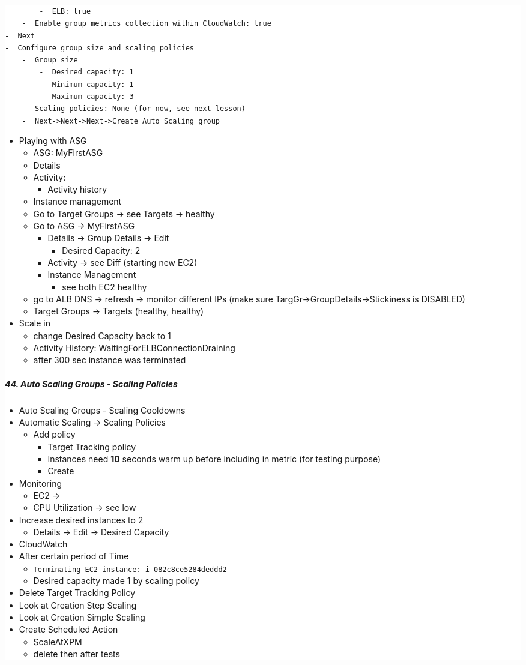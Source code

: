             -  ELB: true
        -  Enable group metrics collection within CloudWatch: true
    -  Next
    -  Configure group size and scaling policies
        -  Group size 
            -  Desired capacity: 1
            -  Minimum capacity: 1
            -  Maximum capacity: 3
        -  Scaling policies: None (for now, see next lesson)
        -  Next->Next->Next->Create Auto Scaling group
-  Playing  with ASG
    -  ASG: MyFirstASG
    -  Details
    -  Activity:
        -  Activity history
    -  Instance management
    -  Go to Target Groups -> see Targets -> healthy
    -  Go to ASG -> MyFirstASG
        -  Details -> Group Details -> Edit
            - Desired Capacity: 2
        -  Activity -> see Diff (starting new EC2) 
        -  Instance Management
            -  see both EC2 healthy
    -  go to ALB DNS -> refresh -> monitor different IPs (make sure TargGr->GroupDetails->Stickiness is DISABLED)
    -  Target Groups -> Targets (healthy, healthy)
-  Scale in
    -  change Desired Capacity back to 1
    -  Activity History: WaitingForELBConnectionDraining
    -  after 300 sec instance was terminated

#####  44. Auto Scaling Groups - Scaling Policies

-  Auto Scaling Groups - Scaling Cooldowns
-  Automatic Scaling -> Scaling Policies
    -  Add policy
        -  Target Tracking policy
        -  Instances need **10**  seconds warm up before including in metric (for testing purpose)
        -  Create
-  Monitoring
    -  EC2 ->
    -  CPU Utilization -> see low
-  Increase desired instances to 2
    -  Details -> Edit -> Desired Capacity
-  CloudWatch
-  After certain period of Time 
    -  ```Terminating EC2 instance: i-082c8ce5284deddd2```
    -  Desired capacity made 1 by scaling policy
-  Delete Target Tracking Policy
-  Look at Creation Step Scaling    
-  Look at Creation Simple Scaling
-  Create Scheduled Action
    -  ScaleAtXPM
    -  delete then after tests
        